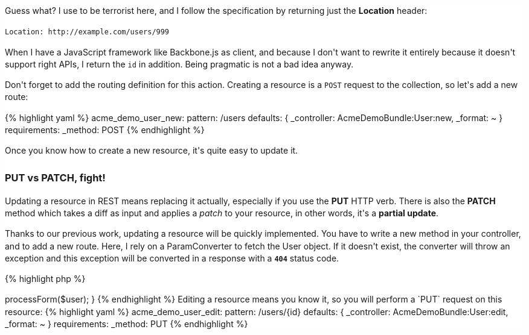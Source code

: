 Guess what? I use to be terrorist here, and I follow the specification by
returning just the **Location** header:

    Location: http://example.com/users/999


When I have a JavaScript framework like Backbone.js as client, and because I
don't want to rewrite it entirely because it doesn't support right APIs, I
return the `id` in addition. Being pragmatic is not a bad idea anyway.

Don't forget to add the routing definition for this action. Creating a resource
is a `POST` request to the collection, so let's add a new route:

{% highlight yaml %}
acme_demo_user_new:
    pattern:  /users
    defaults: { _controller: AcmeDemoBundle:User:new, _format: ~ }
    requirements:
        _method: POST
{% endhighlight %}

Once you know how to create a new resource, it's quite easy to update it.


### PUT vs PATCH, fight! ###

Updating a resource in REST means replacing it actually, especially if you use
the **PUT** HTTP verb. There is also the **PATCH** method which takes a diff as
input and applies a _patch_ to your resource, in other words, it's a **partial
update**.

Thanks to our previous work, updating a resource will be quickly implemented.
You have to write a new method in your controller, and to add a new route.
Here, I rely on a ParamConverter to fetch the User object. If it doesn't exist,
the converter will throw an exception and this exception will be converted in a
response with a **`404`** status code.

{% highlight php %}
<?php

// ...

    public function editAction(User $user)
    {
        return $this->processForm($user);
    }
{% endhighlight %}

Editing a resource means you know it, so you will perform a `PUT` request on
this resource:

{% highlight yaml %}
acme_demo_user_edit:
    pattern:  /users/{id}
    defaults: { _controller: AcmeDemoBundle:User:edit, _format: ~ }
    requirements:
        _method: PUT
{% endhighlight %}
